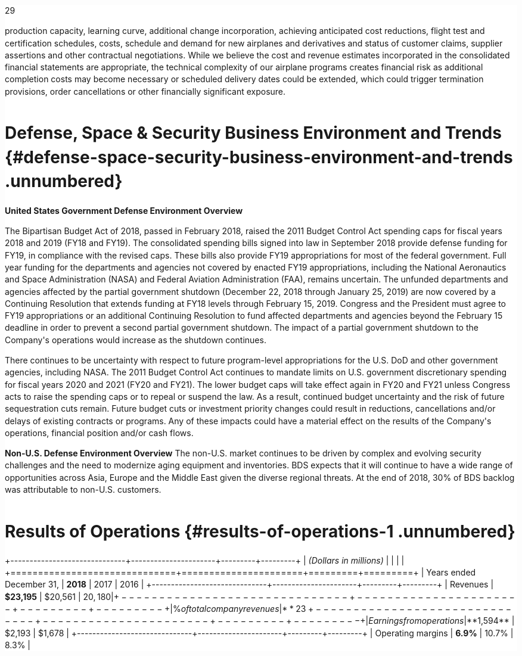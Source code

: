 29

production capacity, learning curve, additional change incorporation, achieving anticipated cost reductions, flight test and certification schedules, costs, schedule and demand for new airplanes and derivatives and status of customer claims, supplier assertions and other contractual negotiations. While we believe the cost and revenue estimates incorporated in the consolidated financial statements are appropriate, the technical complexity of our airplane programs creates financial risk as additional completion costs may become necessary or scheduled delivery dates could be extended, which could trigger termination provisions, order cancellations or other financially significant exposure.

# Defense, Space & Security Business Environment and Trends {#defense-space-security-business-environment-and-trends .unnumbered}

**United States Government Defense Environment Overview**

The Bipartisan Budget Act of 2018, passed in February 2018, raised the 2011 Budget Control Act spending caps for fiscal years 2018 and 2019 (FY18 and FY19). The consolidated spending bills signed into law in September 2018 provide defense funding for FY19, in compliance with the revised caps. These bills also provide FY19 appropriations for most of the federal government. Full year funding for the departments and agencies not covered by enacted FY19 appropriations, including the National Aeronautics and Space Administration (NASA) and Federal Aviation Administration (FAA), remains uncertain. The unfunded departments and agencies affected by the partial government shutdown (December 22, 2018 through January 25, 2019) are now covered by a Continuing Resolution that extends funding at FY18 levels through February 15, 2019. Congress and the President must agree to FY19 appropriations or an additional Continuing Resolution to fund affected departments and agencies beyond the February 15 deadline in order to prevent a second partial government shutdown. The impact of a partial government shutdown to the Company's operations would increase as the shutdown continues.

There continues to be uncertainty with respect to future program-level appropriations for the U.S. DoD and other government agencies, including NASA. The 2011 Budget Control Act continues to mandate limits on U.S. government discretionary spending for fiscal years 2020 and 2021 (FY20 and FY21). The lower budget caps will take effect again in FY20 and FY21 unless Congress acts to raise the spending caps or to repeal or suspend the law. As a result, continued budget uncertainty and the risk of future sequestration cuts remain. Future budget cuts or investment priority changes could result in reductions, cancellations and/or delays of existing contracts or programs. Any of these impacts could have a material effect on the results of the Company's operations, financial position and/or cash flows.

**Non-U.S. Defense Environment Overview** The non-U.S. market continues to be driven by complex and evolving security challenges and the need to modernize aging equipment and inventories. BDS expects that it will continue to have a wide range of opportunities across Asia, Europe and the Middle East given the diverse regional threats. At the end of 2018, 30% of BDS backlog was attributable to non-U.S. customers.

# Results of Operations {#results-of-operations-1 .unnumbered}

+------------------------------+----------------------+---------+---------+
| *(Dollars in millions)*      |                      |         |         |
+==============================+======================+=========+=========+
| Years ended December 31,     | **2018**             | 2017    | 2016    |
+------------------------------+----------------------+---------+---------+
| Revenues                     | **$23,195**          | $20,561 | $20,180 |
+------------------------------+----------------------+---------+---------+
| \% of total company revenues | **23%**              | 22%     | 22%     |
+------------------------------+----------------------+---------+---------+
| Earnings from operations     | **$1,594**           | $2,193  | $1,678  |
+------------------------------+----------------------+---------+---------+
| Operating margins            | **6.9%**             | 10.7%   | 8.3%    |